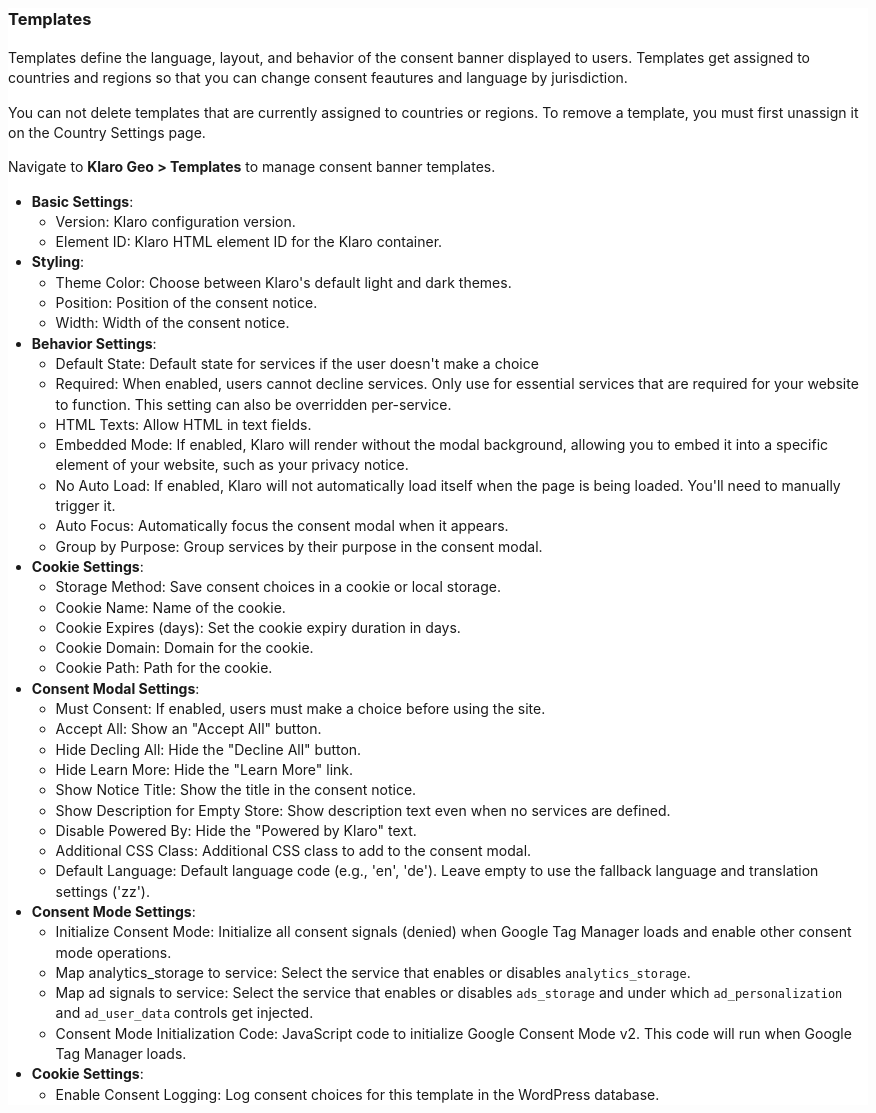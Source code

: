 ### Templates

Templates define the language, layout, and behavior of the consent banner displayed to users. Templates get assigned to countries and regions so that you can change consent feautures and language by jurisdiction. 

You can not delete templates that are currently assigned to countries or regions. To remove a template, you must first unassign it on the Country Settings page.

Navigate to **Klaro Geo > Templates** to manage consent banner templates.

- **Basic Settings**: 
  - Version: Klaro configuration version.
  - Element ID: Klaro HTML element ID for the Klaro container.
- **Styling**:
  - Theme Color: Choose between Klaro's default light and dark themes.
  - Position: Position of the consent notice.
  - Width: Width of the consent notice.
- **Behavior Settings**:
  - Default State: Default state for services if the user doesn't make a choice
  - Required: When enabled, users cannot decline services. Only use for essential services that are required for your website to function. This setting can also be overridden per-service.
  - HTML Texts: Allow HTML in text fields.
  - Embedded Mode: If enabled, Klaro will render without the modal background, allowing you to embed it into a specific element of your website, such as your privacy notice. 
  - No Auto Load: If enabled, Klaro will not automatically load itself when the page is being loaded. You'll need to manually trigger it.
  - Auto Focus: Automatically focus the consent modal when it appears.
  - Group by Purpose: Group services by their purpose in the consent modal.
- **Cookie Settings**:
  - Storage Method: Save consent choices in a cookie or local storage.
  - Cookie Name: Name of the cookie.
  - Cookie Expires (days): Set the cookie expiry duration in days.
  - Cookie Domain: Domain for the cookie.
  - Cookie Path: Path for the cookie.
- **Consent Modal Settings**:
  - Must Consent: If enabled, users must make a choice before using the site.
  - Accept All: Show an "Accept All" button.
  - Hide Decling All: Hide the "Decline All" button.
  - Hide Learn More: Hide the "Learn More" link.
  - Show Notice Title: Show the title in the consent notice.
  - Show Description for Empty Store: Show description text even when no services are defined.
  - Disable Powered By: Hide the "Powered by Klaro" text.
  - Additional CSS Class: Additional CSS class to add to the consent modal.
  - Default Language: Default language code (e.g., 'en', 'de'). Leave empty to use the fallback language and translation settings ('zz').
- **Consent Mode Settings**:
  - Initialize Consent Mode: Initialize all consent signals (denied) when Google Tag Manager loads and enable other consent mode operations.
  - Map analytics_storage to service: Select the service that enables or disables `analytics_storage`.
  - Map ad signals to service: Select the service that enables or disables `ads_storage` and under which `ad_personalization` and `ad_user_data` controls get injected.
  - Consent Mode Initialization Code: JavaScript code to initialize Google Consent Mode v2. This code will run when Google Tag Manager loads.
- **Cookie Settings**:
  - Enable Consent Logging: Log consent choices for this template in the WordPress database.
